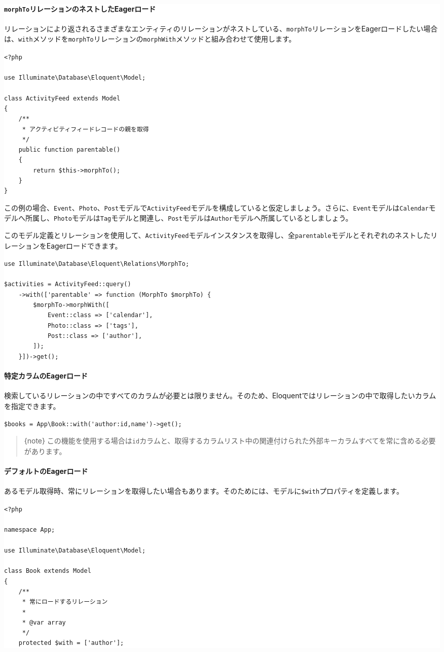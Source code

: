 #### `morphTo`リレーションのネストしたEagerロード

リレーションにより返されるさまざまなエンティティのリレーションがネストしている、`morphTo`リレーションをEagerロードしたい場合は、`with`メソッドを`morphTo`リレーションの`morphWith`メソッドと組み合わせて使用します。

    <?php

    use Illuminate\Database\Eloquent\Model;

    class ActivityFeed extends Model
    {
        /**
         * アクティビティフィードレコードの親を取得
         */
        public function parentable()
        {
            return $this->morphTo();
        }
    }

この例の場合、`Event`、`Photo`、`Post`モデルで`ActivityFeed`モデルを構成していると仮定しましょう。さらに、`Event`モデルは`Calendar`モデルへ所属し、`Photo`モデルは`Tag`モデルと関連し、`Post`モデルは`Author`モデルへ所属しているとしましょう。

このモデル定義とリレーションを使用して、`ActivityFeed`モデルインスタンスを取得し、全`parentable`モデルとそれぞれのネストしたリレーションをEagerロードできます。

    use Illuminate\Database\Eloquent\Relations\MorphTo;

    $activities = ActivityFeed::query()
        ->with(['parentable' => function (MorphTo $morphTo) {
            $morphTo->morphWith([
                Event::class => ['calendar'],
                Photo::class => ['tags'],
                Post::class => ['author'],
            ]);
        }])->get();

#### 特定カラムのEagerロード

検索しているリレーションの中ですべてのカラムが必要とは限りません。そのため、Eloquentではリレーションの中で取得したいカラムを指定できます。

    $books = App\Book::with('author:id,name')->get();

> {note} この機能を使用する場合は`id`カラムと、取得するカラムリスト中の関連付けられた外部キーカラムすべてを常に含める必要があります。

#### デフォルトのEagerロード

あるモデル取得時、常にリレーションを取得したい場合もあります。そのためには、モデルに`$with`プロパティを定義します。

    <?php

    namespace App;

    use Illuminate\Database\Eloquent\Model;

    class Book extends Model
    {
        /**
         * 常にロードするリレーション
         *
         * @var array
         */
        protected $with = ['author'];
